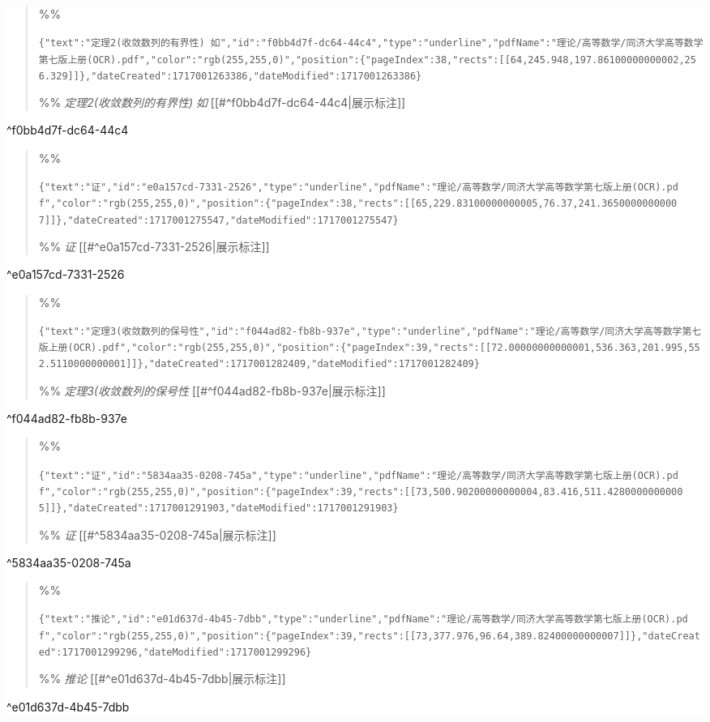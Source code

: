 >%%
>```annotate-json
>{"text":"定理2(收敛数列的有界性) 如","id":"f0bb4d7f-dc64-44c4","type":"underline","pdfName":"理论/高等数学/同济大学高等数学第七版上册(OCR).pdf","color":"rgb(255,255,0)","position":{"pageIndex":38,"rects":[[64,245.948,197.86100000000002,256.329]]},"dateCreated":1717001263386,"dateModified":1717001263386}
>```
>%%
>*定理2(收敛数列的有界性) 如*
>[[#^f0bb4d7f-dc64-44c4|展示标注]]
>
^f0bb4d7f-dc64-44c4

>%%
>```annotate-json
>{"text":"证","id":"e0a157cd-7331-2526","type":"underline","pdfName":"理论/高等数学/同济大学高等数学第七版上册(OCR).pdf","color":"rgb(255,255,0)","position":{"pageIndex":38,"rects":[[65,229.83100000000005,76.37,241.36500000000007]]},"dateCreated":1717001275547,"dateModified":1717001275547}
>```
>%%
>*证*
>[[#^e0a157cd-7331-2526|展示标注]]
>
^e0a157cd-7331-2526

>%%
>```annotate-json
>{"text":"定理3(收敛数列的保号性","id":"f044ad82-fb8b-937e","type":"underline","pdfName":"理论/高等数学/同济大学高等数学第七版上册(OCR).pdf","color":"rgb(255,255,0)","position":{"pageIndex":39,"rects":[[72.00000000000001,536.363,201.995,552.5110000000001]]},"dateCreated":1717001282409,"dateModified":1717001282409}
>```
>%%
>*定理3(收敛数列的保号性*
>[[#^f044ad82-fb8b-937e|展示标注]]
>
^f044ad82-fb8b-937e

>%%
>```annotate-json
>{"text":"证","id":"5834aa35-0208-745a","type":"underline","pdfName":"理论/高等数学/同济大学高等数学第七版上册(OCR).pdf","color":"rgb(255,255,0)","position":{"pageIndex":39,"rects":[[73,500.90200000000004,83.416,511.42800000000005]]},"dateCreated":1717001291903,"dateModified":1717001291903}
>```
>%%
>*证*
>[[#^5834aa35-0208-745a|展示标注]]
>
^5834aa35-0208-745a

>%%
>```annotate-json
>{"text":"推论","id":"e01d637d-4b45-7dbb","type":"underline","pdfName":"理论/高等数学/同济大学高等数学第七版上册(OCR).pdf","color":"rgb(255,255,0)","position":{"pageIndex":39,"rects":[[73,377.976,96.64,389.82400000000007]]},"dateCreated":1717001299296,"dateModified":1717001299296}
>```
>%%
>*推论*
>[[#^e01d637d-4b45-7dbb|展示标注]]
>
^e01d637d-4b45-7dbb
